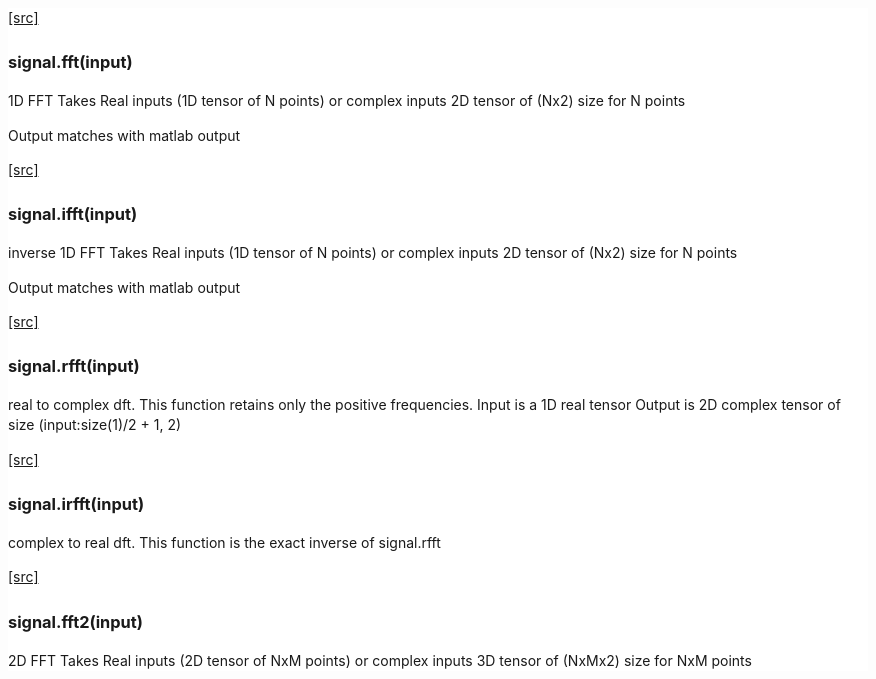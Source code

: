 
<a class="entityLink" href="https://github.com/soumith/torch-signal/blob/272138111678b6da3f3a873204b4cb14aaef2e37/fft.lua#L60">[src]</a>
<a name="signal.fft"></a>


### signal.fft(input) ###

1D FFT
   Takes Real inputs (1D tensor of N points)
   or complex inputs 2D tensor of (Nx2) size for N points
   
   Output matches with matlab output

<a class="entityLink" href="https://github.com/soumith/torch-signal/blob/272138111678b6da3f3a873204b4cb14aaef2e37/fft.lua#L71">[src]</a>
<a name="signal.ifft"></a>


### signal.ifft(input) ###

inverse 1D FFT
   Takes Real inputs (1D tensor of N points)
   or complex inputs 2D tensor of (Nx2) size for N points

   Output matches with matlab output

<a class="entityLink" href="https://github.com/soumith/torch-signal/blob/272138111678b6da3f3a873204b4cb14aaef2e37/fft.lua#L81">[src]</a>
<a name="signal.rfft"></a>


### signal.rfft(input) ###

real to complex dft.
   This function retains only the positive frequencies.
   Input is a 1D real tensor
   Output is 2D complex tensor of size (input:size(1)/2 + 1, 2)

<a class="entityLink" href="https://github.com/soumith/torch-signal/blob/272138111678b6da3f3a873204b4cb14aaef2e37/fft.lua#L101">[src]</a>
<a name="signal.irfft"></a>


### signal.irfft(input) ###

complex to real dft. This function is the exact inverse of signal.rfft

<a class="entityLink" href="https://github.com/soumith/torch-signal/blob/272138111678b6da3f3a873204b4cb14aaef2e37/fft.lua#L158">[src]</a>
<a name="signal.fft2"></a>


### signal.fft2(input) ###

2D FFT
   Takes Real inputs (2D tensor of NxM points)
   or complex inputs 3D tensor of (NxMx2) size for NxM points
